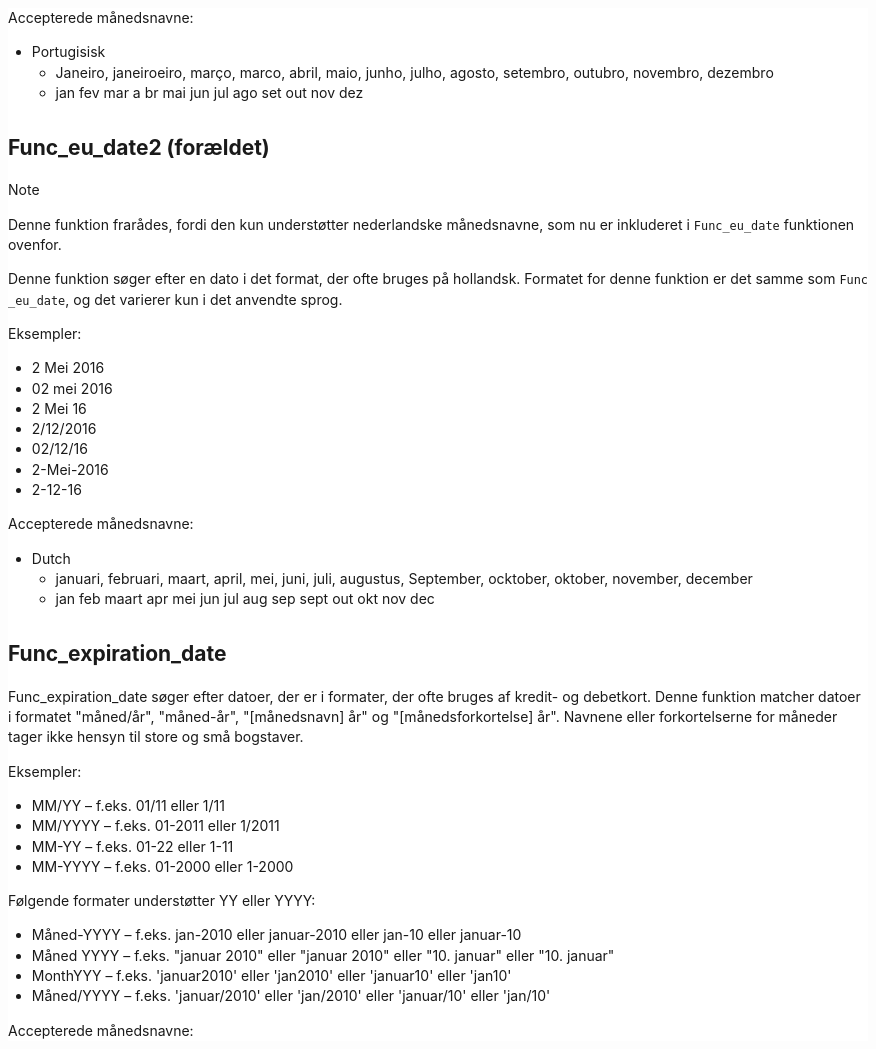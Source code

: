 Accepterede månedsnavne:

- Portugisisk
  - Janeiro, janeiroeiro, março, marco, abril, maio, junho, julho, agosto, setembro, outubro, novembro, dezembro
  - jan fev mar a br mai jun jul ago set out nov dez

## <a name="func_eu_date2-deprecated"></a>Func_eu_date2 (forældet)

> [!NOTE]
> Denne funktion frarådes, fordi den kun understøtter nederlandske månedsnavne, som nu er inkluderet i  `Func_eu_date` funktionen ovenfor.

Denne funktion søger efter en dato i det format, der ofte bruges på hollandsk. Formatet for denne funktion er det samme som  `Func_eu_date`, og det varierer kun i det anvendte sprog.

Eksempler:

- 2 Mei 2016
- 02 mei 2016
- 2 Mei 16
- 2/12/2016
- 02/12/16
- 2-Mei-2016
- 2-12-16

Accepterede månedsnavne:

- Dutch
  - januari, februari, maart, april, mei, juni, juli, augustus, September, ocktober, oktober, november, december
  - jan feb maart apr mei jun jul aug sep sept out okt nov dec

## <a name="func_expiration_date"></a>Func_expiration_date

Func_expiration_date søger efter datoer, der er i formater, der ofte bruges af kredit- og debetkort. Denne funktion matcher datoer i formatet "måned/år", "måned-år", "[månedsnavn] år" og "[månedsforkortelse] år". Navnene eller forkortelserne for måneder tager ikke hensyn til store og små bogstaver.

Eksempler:

- MM/YY – f.eks. 01/11 eller 1/11
- MM/YYYY – f.eks. 01-2011 eller 1/2011
- MM-YY – f.eks. 01-22 eller 1-11
- MM-YYYY – f.eks. 01-2000 eller 1-2000

Følgende formater understøtter YY eller YYYY:

- Måned-YYYY – f.eks. jan-2010 eller januar-2010 eller jan-10 eller januar-10
- Måned YYYY – f.eks. "januar 2010" eller "januar 2010" eller "10. januar" eller "10. januar"
- MonthYYY – f.eks. 'januar2010' eller 'jan2010' eller 'januar10' eller 'jan10'
- Måned/YYYY – f.eks. 'januar/2010' eller 'jan/2010' eller 'januar/10' eller 'jan/10'

Accepterede månedsnavne:
